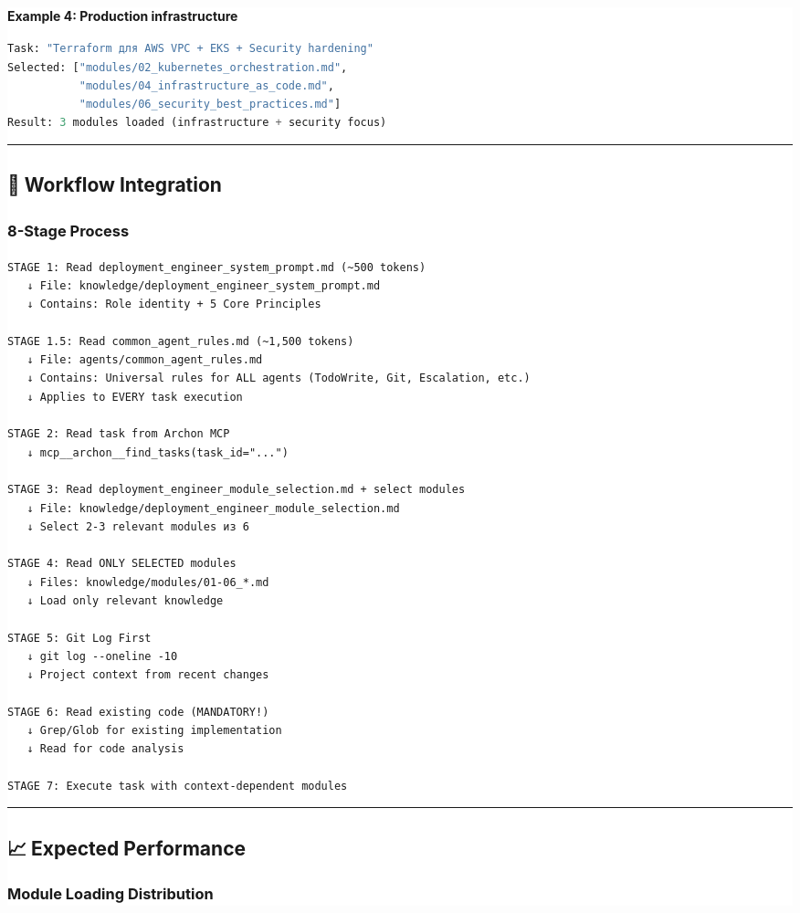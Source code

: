 **Example 4: Production infrastructure**
```python
Task: "Terraform для AWS VPC + EKS + Security hardening"
Selected: ["modules/02_kubernetes_orchestration.md",
           "modules/04_infrastructure_as_code.md",
           "modules/06_security_best_practices.md"]
Result: 3 modules loaded (infrastructure + security focus)
```

---

## 🔄 Workflow Integration

### 8-Stage Process

```
STAGE 1: Read deployment_engineer_system_prompt.md (~500 tokens)
   ↓ File: knowledge/deployment_engineer_system_prompt.md
   ↓ Contains: Role identity + 5 Core Principles

STAGE 1.5: Read common_agent_rules.md (~1,500 tokens)
   ↓ File: agents/common_agent_rules.md
   ↓ Contains: Universal rules for ALL agents (TodoWrite, Git, Escalation, etc.)
   ↓ Applies to EVERY task execution

STAGE 2: Read task from Archon MCP
   ↓ mcp__archon__find_tasks(task_id="...")

STAGE 3: Read deployment_engineer_module_selection.md + select modules
   ↓ File: knowledge/deployment_engineer_module_selection.md
   ↓ Select 2-3 relevant modules из 6

STAGE 4: Read ONLY SELECTED modules
   ↓ Files: knowledge/modules/01-06_*.md
   ↓ Load only relevant knowledge

STAGE 5: Git Log First
   ↓ git log --oneline -10
   ↓ Project context from recent changes

STAGE 6: Read existing code (MANDATORY!)
   ↓ Grep/Glob for existing implementation
   ↓ Read for code analysis

STAGE 7: Execute task with context-dependent modules
```

---

## 📈 Expected Performance

### Module Loading Distribution
